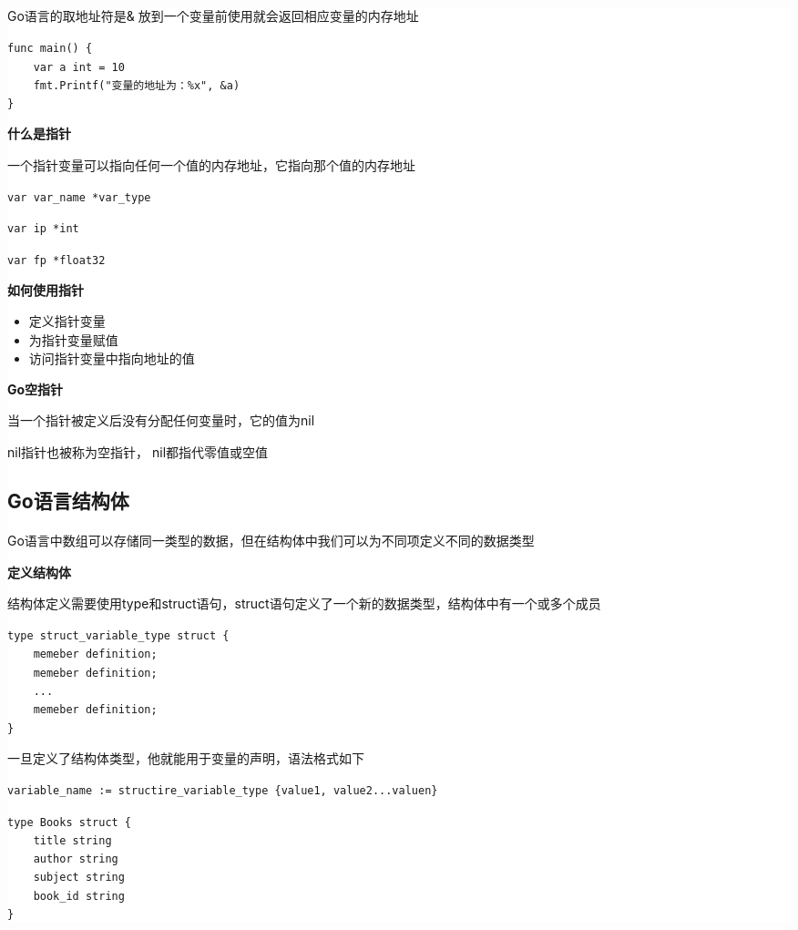 Go语言的取地址符是& 放到一个变量前使用就会返回相应变量的内存地址

```
func main() {
	var a int = 10
	fmt.Printf("变量的地址为：%x", &a)
}
```

**什么是指针**

一个指针变量可以指向任何一个值的内存地址，它指向那个值的内存地址

`var var_name *var_type`

`var ip *int`

`var fp *float32`

**如何使用指针**

* 定义指针变量
* 为指针变量赋值
* 访问指针变量中指向地址的值

**Go空指针**

当一个指针被定义后没有分配任何变量时，它的值为nil

nil指针也被称为空指针， nil都指代零值或空值

## Go语言结构体

Go语言中数组可以存储同一类型的数据，但在结构体中我们可以为不同项定义不同的数据类型

**定义结构体**

结构体定义需要使用type和struct语句，struct语句定义了一个新的数据类型，结构体中有一个或多个成员

```
type struct_variable_type struct {
    memeber definition;
    memeber definition;
    ...
    memeber definition;
}
```

一旦定义了结构体类型，他就能用于变量的声明，语法格式如下

`variable_name := structire_variable_type {value1, value2...valuen}`

```
type Books struct {
	title string
	author string
	subject string
	book_id string
}
```
